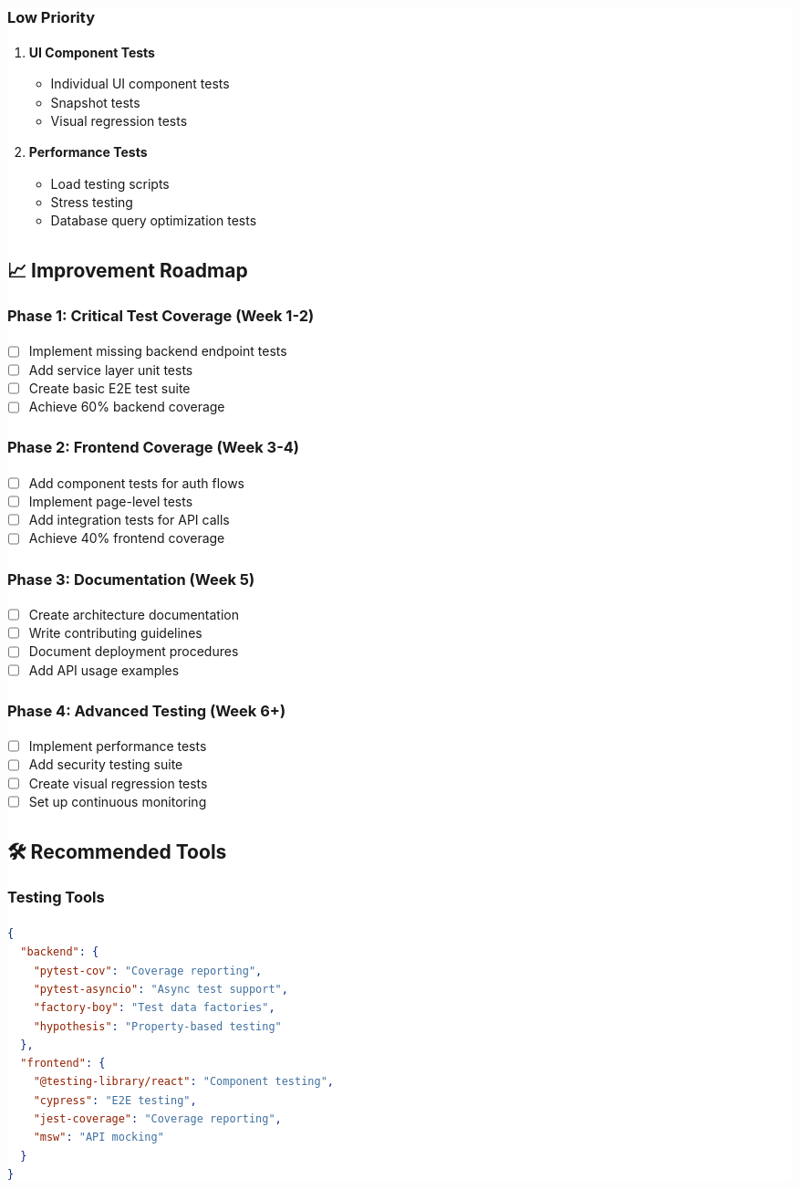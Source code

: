 ### Low Priority

1. **UI Component Tests**
   - Individual UI component tests
   - Snapshot tests
   - Visual regression tests

2. **Performance Tests**
   - Load testing scripts
   - Stress testing
   - Database query optimization tests

## 📈 Improvement Roadmap

### Phase 1: Critical Test Coverage (Week 1-2)
- [ ] Implement missing backend endpoint tests
- [ ] Add service layer unit tests
- [ ] Create basic E2E test suite
- [ ] Achieve 60% backend coverage

### Phase 2: Frontend Coverage (Week 3-4)
- [ ] Add component tests for auth flows
- [ ] Implement page-level tests
- [ ] Add integration tests for API calls
- [ ] Achieve 40% frontend coverage

### Phase 3: Documentation (Week 5)
- [ ] Create architecture documentation
- [ ] Write contributing guidelines
- [ ] Document deployment procedures
- [ ] Add API usage examples

### Phase 4: Advanced Testing (Week 6+)
- [ ] Implement performance tests
- [ ] Add security testing suite
- [ ] Create visual regression tests
- [ ] Set up continuous monitoring

## 🛠️ Recommended Tools

### Testing Tools
```json
{
  "backend": {
    "pytest-cov": "Coverage reporting",
    "pytest-asyncio": "Async test support",
    "factory-boy": "Test data factories",
    "hypothesis": "Property-based testing"
  },
  "frontend": {
    "@testing-library/react": "Component testing",
    "cypress": "E2E testing",
    "jest-coverage": "Coverage reporting",
    "msw": "API mocking"
  }
}
```
